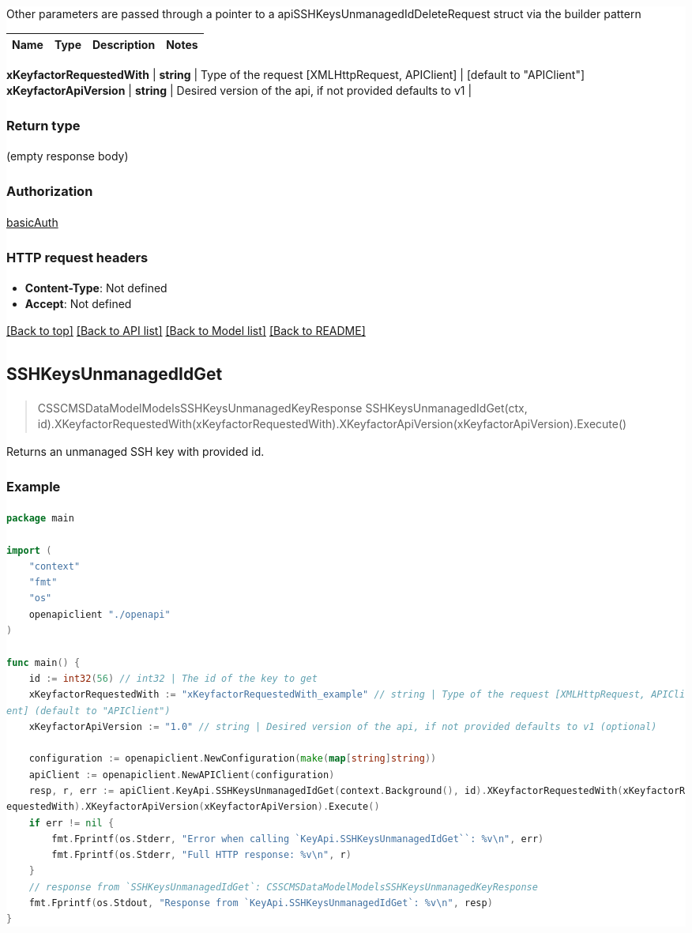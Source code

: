 Other parameters are passed through a pointer to a apiSSHKeysUnmanagedIdDeleteRequest struct via the builder pattern


Name | Type | Description  | Notes
------------- | ------------- | ------------- | -------------

 **xKeyfactorRequestedWith** | **string** | Type of the request [XMLHttpRequest, APIClient] | [default to &quot;APIClient&quot;]
 **xKeyfactorApiVersion** | **string** | Desired version of the api, if not provided defaults to v1 | 

### Return type

 (empty response body)

### Authorization

[basicAuth](../README.md#Configuration)

### HTTP request headers

- **Content-Type**: Not defined
- **Accept**: Not defined

[[Back to top]](#) [[Back to API list]](../README.md#documentation-for-api-endpoints)
[[Back to Model list]](../README.md#documentation-for-models)
[[Back to README]](../README.md)


## SSHKeysUnmanagedIdGet

> CSSCMSDataModelModelsSSHKeysUnmanagedKeyResponse SSHKeysUnmanagedIdGet(ctx, id).XKeyfactorRequestedWith(xKeyfactorRequestedWith).XKeyfactorApiVersion(xKeyfactorApiVersion).Execute()

Returns an unmanaged SSH key with provided id.

### Example

```go
package main

import (
    "context"
    "fmt"
    "os"
    openapiclient "./openapi"
)

func main() {
    id := int32(56) // int32 | The id of the key to get
    xKeyfactorRequestedWith := "xKeyfactorRequestedWith_example" // string | Type of the request [XMLHttpRequest, APIClient] (default to "APIClient")
    xKeyfactorApiVersion := "1.0" // string | Desired version of the api, if not provided defaults to v1 (optional)

    configuration := openapiclient.NewConfiguration(make(map[string]string))
    apiClient := openapiclient.NewAPIClient(configuration)
    resp, r, err := apiClient.KeyApi.SSHKeysUnmanagedIdGet(context.Background(), id).XKeyfactorRequestedWith(xKeyfactorRequestedWith).XKeyfactorApiVersion(xKeyfactorApiVersion).Execute()
    if err != nil {
        fmt.Fprintf(os.Stderr, "Error when calling `KeyApi.SSHKeysUnmanagedIdGet``: %v\n", err)
        fmt.Fprintf(os.Stderr, "Full HTTP response: %v\n", r)
    }
    // response from `SSHKeysUnmanagedIdGet`: CSSCMSDataModelModelsSSHKeysUnmanagedKeyResponse
    fmt.Fprintf(os.Stdout, "Response from `KeyApi.SSHKeysUnmanagedIdGet`: %v\n", resp)
}
```